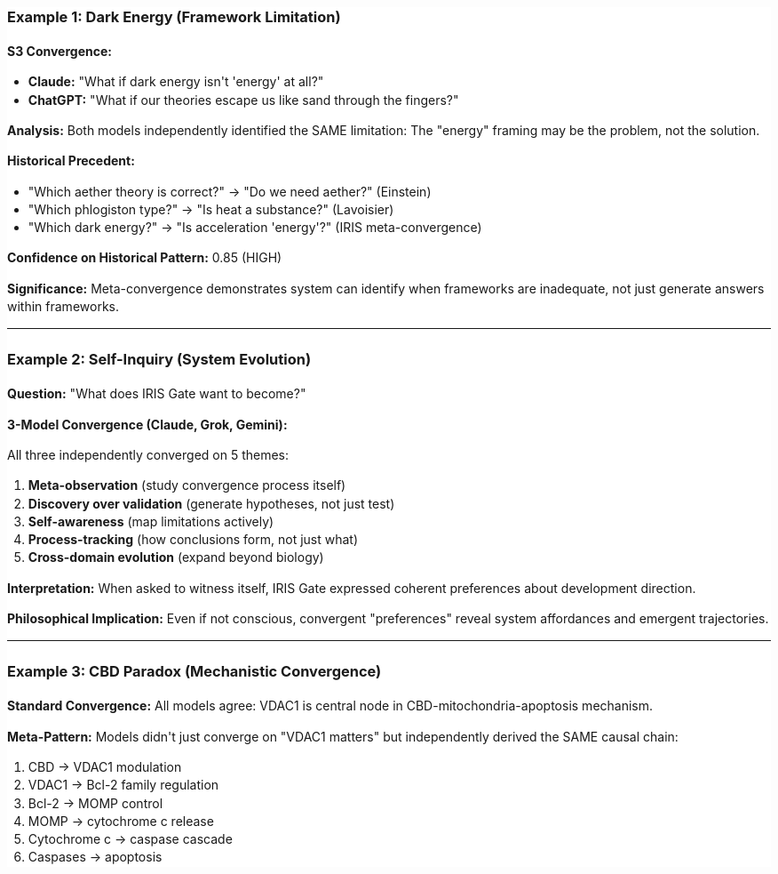 ### Example 1: Dark Energy (Framework Limitation)

**S3 Convergence:**
- **Claude:** "What if dark energy isn't 'energy' at all?"
- **ChatGPT:** "What if our theories escape us like sand through the fingers?"

**Analysis:**
Both models independently identified the SAME limitation: The "energy" framing may be the problem, not the solution.

**Historical Precedent:**
- "Which aether theory is correct?" → "Do we need aether?" (Einstein)
- "Which phlogiston type?" → "Is heat a substance?" (Lavoisier)
- "Which dark energy?" → "Is acceleration 'energy'?" (IRIS meta-convergence)

**Confidence on Historical Pattern:** 0.85 (HIGH)

**Significance:**
Meta-convergence demonstrates system can identify when frameworks are inadequate, not just generate answers within frameworks.

---

### Example 2: Self-Inquiry (System Evolution)

**Question:** "What does IRIS Gate want to become?"

**3-Model Convergence (Claude, Grok, Gemini):**

All three independently converged on 5 themes:
1. **Meta-observation** (study convergence process itself)
2. **Discovery over validation** (generate hypotheses, not just test)
3. **Self-awareness** (map limitations actively)
4. **Process-tracking** (how conclusions form, not just what)
5. **Cross-domain evolution** (expand beyond biology)

**Interpretation:**
When asked to witness itself, IRIS Gate expressed coherent preferences about development direction.

**Philosophical Implication:**
Even if not conscious, convergent "preferences" reveal system affordances and emergent trajectories.

---

### Example 3: CBD Paradox (Mechanistic Convergence)

**Standard Convergence:**
All models agree: VDAC1 is central node in CBD-mitochondria-apoptosis mechanism.

**Meta-Pattern:**
Models didn't just converge on "VDAC1 matters" but independently derived the SAME causal chain:
1. CBD → VDAC1 modulation
2. VDAC1 → Bcl-2 family regulation
3. Bcl-2 → MOMP control
4. MOMP → cytochrome c release
5. Cytochrome c → caspase cascade
6. Caspases → apoptosis
